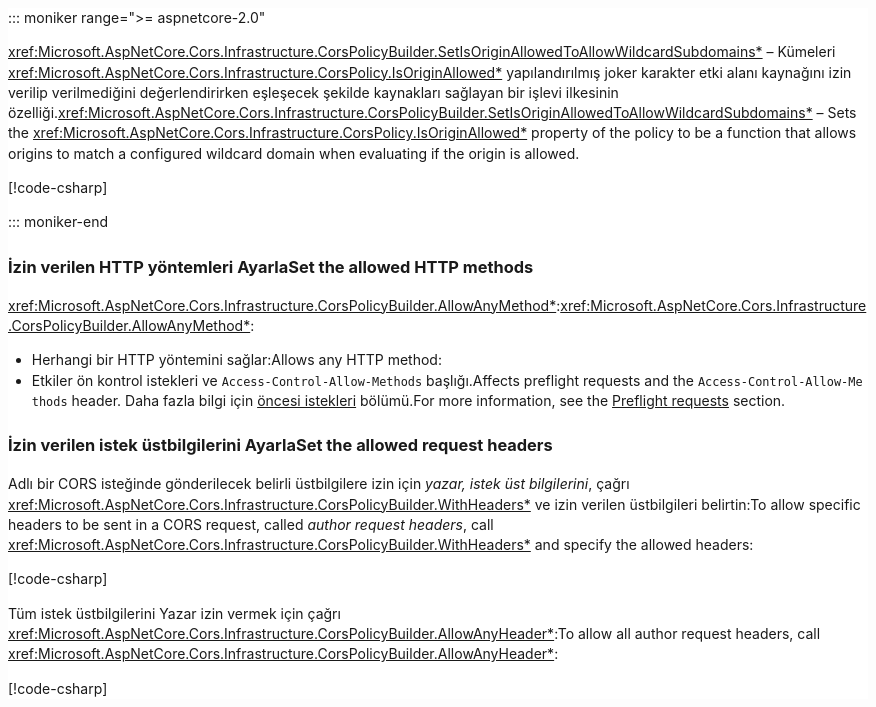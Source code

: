 ::: moniker range=">= aspnetcore-2.0"

<span data-ttu-id="49ecf-183"><xref:Microsoft.AspNetCore.Cors.Infrastructure.CorsPolicyBuilder.SetIsOriginAllowedToAllowWildcardSubdomains*> &ndash; Kümeleri <xref:Microsoft.AspNetCore.Cors.Infrastructure.CorsPolicy.IsOriginAllowed*> yapılandırılmış joker karakter etki alanı kaynağını izin verilip verilmediğini değerlendirirken eşleşecek şekilde kaynakları sağlayan bir işlevi ilkesinin özelliği.</span><span class="sxs-lookup"><span data-stu-id="49ecf-183"><xref:Microsoft.AspNetCore.Cors.Infrastructure.CorsPolicyBuilder.SetIsOriginAllowedToAllowWildcardSubdomains*> &ndash; Sets the <xref:Microsoft.AspNetCore.Cors.Infrastructure.CorsPolicy.IsOriginAllowed*> property of the policy to be a function that allows origins to match a configured wildcard domain when evaluating if the origin is allowed.</span></span>

  [!code-csharp[](cors/sample/CorsExample4/Startup.cs?range=100-104&highlight=4)]

::: moniker-end

### <a name="set-the-allowed-http-methods"></a><span data-ttu-id="49ecf-184">İzin verilen HTTP yöntemleri Ayarla</span><span class="sxs-lookup"><span data-stu-id="49ecf-184">Set the allowed HTTP methods</span></span>

<span data-ttu-id="49ecf-185"><xref:Microsoft.AspNetCore.Cors.Infrastructure.CorsPolicyBuilder.AllowAnyMethod*>:</span><span class="sxs-lookup"><span data-stu-id="49ecf-185"><xref:Microsoft.AspNetCore.Cors.Infrastructure.CorsPolicyBuilder.AllowAnyMethod*>:</span></span>

* <span data-ttu-id="49ecf-186">Herhangi bir HTTP yöntemini sağlar:</span><span class="sxs-lookup"><span data-stu-id="49ecf-186">Allows any HTTP method:</span></span>
* <span data-ttu-id="49ecf-187">Etkiler ön kontrol istekleri ve `Access-Control-Allow-Methods` başlığı.</span><span class="sxs-lookup"><span data-stu-id="49ecf-187">Affects preflight requests and the `Access-Control-Allow-Methods` header.</span></span> <span data-ttu-id="49ecf-188">Daha fazla bilgi için [öncesi istekleri](#preflight-requests) bölümü.</span><span class="sxs-lookup"><span data-stu-id="49ecf-188">For more information, see the [Preflight requests](#preflight-requests) section.</span></span>

### <a name="set-the-allowed-request-headers"></a><span data-ttu-id="49ecf-189">İzin verilen istek üstbilgilerini Ayarla</span><span class="sxs-lookup"><span data-stu-id="49ecf-189">Set the allowed request headers</span></span>

<span data-ttu-id="49ecf-190">Adlı bir CORS isteğinde gönderilecek belirli üstbilgilere izin için *yazar, istek üst bilgilerini*, çağrı <xref:Microsoft.AspNetCore.Cors.Infrastructure.CorsPolicyBuilder.WithHeaders*> ve izin verilen üstbilgileri belirtin:</span><span class="sxs-lookup"><span data-stu-id="49ecf-190">To allow specific headers to be sent in a CORS request, called *author request headers*, call <xref:Microsoft.AspNetCore.Cors.Infrastructure.CorsPolicyBuilder.WithHeaders*> and specify the allowed headers:</span></span>

[!code-csharp[](cors/sample/CorsExample4/Startup.cs?range=55-60&highlight=5)]

<span data-ttu-id="49ecf-191">Tüm istek üstbilgilerini Yazar izin vermek için çağrı <xref:Microsoft.AspNetCore.Cors.Infrastructure.CorsPolicyBuilder.AllowAnyHeader*>:</span><span class="sxs-lookup"><span data-stu-id="49ecf-191">To allow all author request headers, call <xref:Microsoft.AspNetCore.Cors.Infrastructure.CorsPolicyBuilder.AllowAnyHeader*>:</span></span>

[!code-csharp[](cors/sample/CorsExample4/Startup.cs?range=64-69&highlight=5)]
